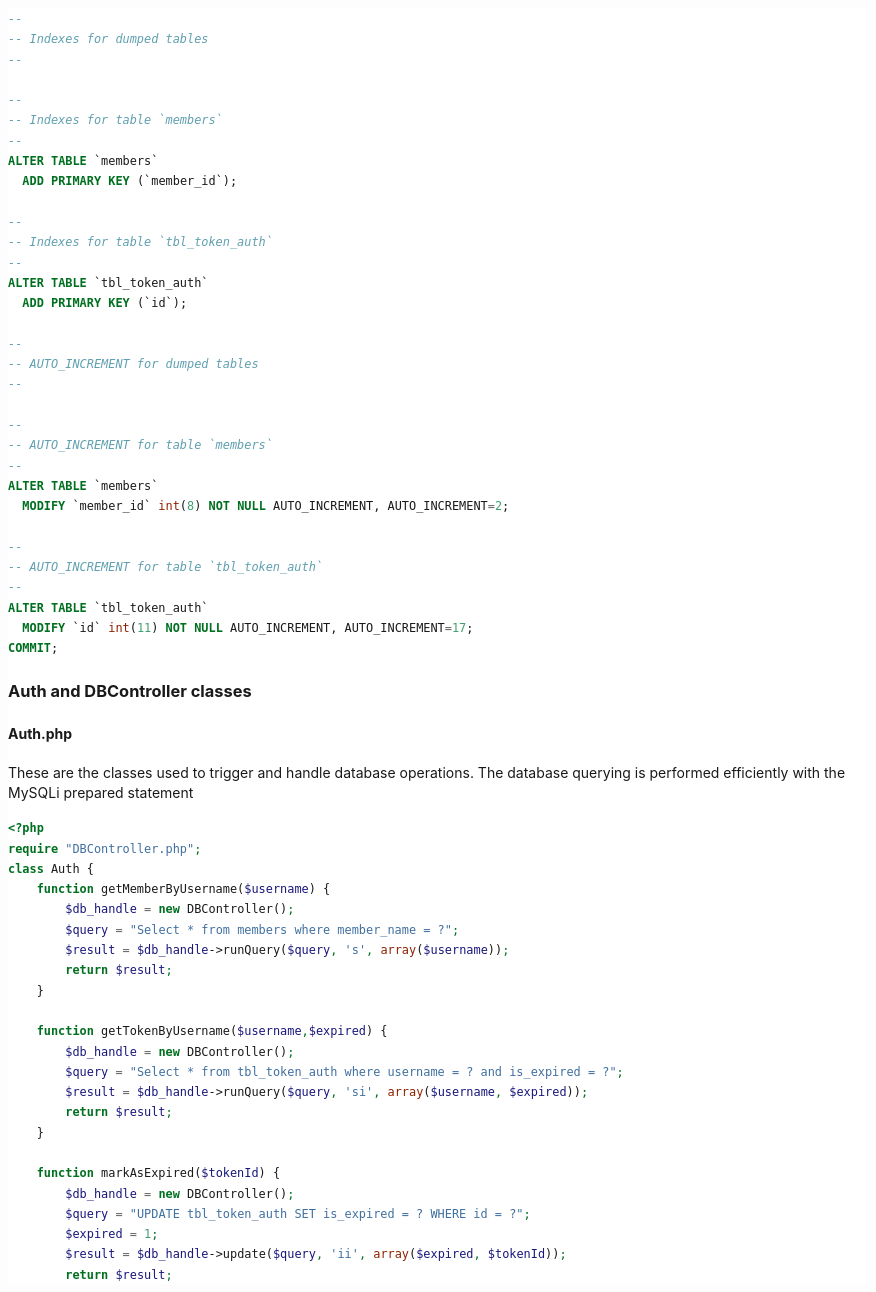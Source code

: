 ```sql
--
-- Indexes for dumped tables
--

--
-- Indexes for table `members`
--
ALTER TABLE `members`
  ADD PRIMARY KEY (`member_id`);

--
-- Indexes for table `tbl_token_auth`
--
ALTER TABLE `tbl_token_auth`
  ADD PRIMARY KEY (`id`);

--
-- AUTO_INCREMENT for dumped tables
--

--
-- AUTO_INCREMENT for table `members`
--
ALTER TABLE `members`
  MODIFY `member_id` int(8) NOT NULL AUTO_INCREMENT, AUTO_INCREMENT=2;

--
-- AUTO_INCREMENT for table `tbl_token_auth`
--
ALTER TABLE `tbl_token_auth`
  MODIFY `id` int(11) NOT NULL AUTO_INCREMENT, AUTO_INCREMENT=17;
COMMIT;
```

### Auth and DBController classes
#### Auth.php
These are the classes used to trigger and handle database operations. The database querying is performed efficiently with the MySQLi prepared statement
```php
<?php
require "DBController.php";
class Auth {
    function getMemberByUsername($username) {
        $db_handle = new DBController();
        $query = "Select * from members where member_name = ?";
        $result = $db_handle->runQuery($query, 's', array($username));
        return $result;
    }

	function getTokenByUsername($username,$expired) {
	    $db_handle = new DBController();
	    $query = "Select * from tbl_token_auth where username = ? and is_expired = ?";
	    $result = $db_handle->runQuery($query, 'si', array($username, $expired));
	    return $result;
    }

    function markAsExpired($tokenId) {
        $db_handle = new DBController();
        $query = "UPDATE tbl_token_auth SET is_expired = ? WHERE id = ?";
        $expired = 1;
        $result = $db_handle->update($query, 'ii', array($expired, $tokenId));
        return $result;
```